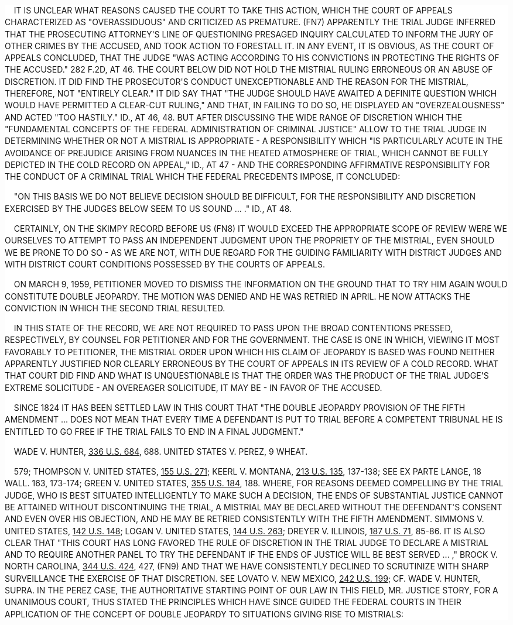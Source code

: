     IT IS UNCLEAR WHAT REASONS CAUSED THE COURT TO TAKE THIS ACTION, WHICH THE COURT OF APPEALS CHARACTERIZED AS "OVERASSIDUOUS" AND CRITICIZED AS PREMATURE.  (FN7)  APPARENTLY THE TRIAL JUDGE INFERRED THAT THE PROSECUTING ATTORNEY'S LINE OF QUESTIONING PRESAGED INQUIRY CALCULATED TO INFORM THE JURY OF OTHER CRIMES BY THE ACCUSED, AND TOOK ACTION TO FORESTALL IT.  IN ANY EVENT, IT IS OBVIOUS, AS THE COURT OF APPEALS CONCLUDED, THAT THE JUDGE "WAS ACTING ACCORDING TO HIS CONVICTIONS IN PROTECTING THE RIGHTS OF THE ACCUSED."  282 F.2D, AT 46.  THE COURT BELOW DID NOT HOLD THE MISTRIAL RULING ERRONEOUS OR AN ABUSE OF DISCRETION.  IT DID FIND THE PROSECUTOR'S CONDUCT UNEXCEPTIONABLE AND THE REASON FOR THE MISTRIAL, THEREFORE, NOT "ENTIRELY CLEAR."  IT DID SAY THAT "THE JUDGE SHOULD HAVE AWAITED A DEFINITE QUESTION WHICH WOULD HAVE PERMITTED A CLEAR-CUT RULING," AND THAT, IN FAILING TO DO SO, HE DISPLAYED AN "OVERZEALOUSNESS" AND ACTED "TOO HASTILY."  ID., AT 46, 48.  BUT AFTER DISCUSSING THE WIDE RANGE OF DISCRETION WHICH THE "FUNDAMENTAL CONCEPTS OF THE FEDERAL ADMINISTRATION OF CRIMINAL JUSTICE" ALLOW TO THE TRIAL JUDGE IN DETERMINING WHETHER OR NOT A MISTRIAL IS APPROPRIATE - A RESPONSIBILITY WHICH "IS PARTICULARLY ACUTE IN THE AVOIDANCE OF PREJUDICE ARISING FROM NUANCES IN THE HEATED ATMOSPHERE OF TRIAL, WHICH CANNOT BE FULLY DEPICTED IN THE COLD RECORD ON APPEAL," ID., AT 47 - AND THE CORRESPONDING AFFIRMATIVE RESPONSIBILITY FOR THE CONDUCT OF A CRIMINAL TRIAL WHICH THE FEDERAL PRECEDENTS IMPOSE, IT CONCLUDED:

    "ON THIS BASIS WE DO NOT BELIEVE DECISION SHOULD BE DIFFICULT, FOR THE RESPONSIBILITY AND DISCRETION EXERCISED BY THE JUDGES BELOW SEEM TO US SOUND  ...  ."  ID., AT 48.

    CERTAINLY, ON THE SKIMPY RECORD BEFORE US (FN8) IT WOULD EXCEED THE APPROPRIATE SCOPE OF REVIEW WERE WE OURSELVES TO ATTEMPT TO PASS AN INDEPENDENT JUDGMENT UPON THE PROPRIETY OF THE MISTRIAL, EVEN SHOULD WE BE PRONE TO DO SO - AS WE ARE NOT, WITH DUE REGARD FOR THE GUIDING FAMILIARITY WITH DISTRICT JUDGES AND WITH DISTRICT COURT CONDITIONS POSSESSED BY THE COURTS OF APPEALS.

    ON MARCH 9, 1959, PETITIONER MOVED TO DISMISS THE INFORMATION ON THE GROUND THAT TO TRY HIM AGAIN WOULD CONSTITUTE DOUBLE JEOPARDY.  THE MOTION WAS DENIED AND HE WAS RETRIED IN APRIL.  HE NOW ATTACKS THE CONVICTION IN WHICH THE SECOND TRIAL RESULTED.

    IN THIS STATE OF THE RECORD, WE ARE NOT REQUIRED TO PASS UPON THE BROAD CONTENTIONS PRESSED, RESPECTIVELY, BY COUNSEL FOR PETITIONER AND FOR THE GOVERNMENT.  THE CASE IS ONE IN WHICH, VIEWING IT MOST FAVORABLY TO PETITIONER, THE MISTRIAL ORDER UPON WHICH HIS CLAIM OF JEOPARDY IS BASED WAS FOUND NEITHER APPARENTLY JUSTIFIED NOR CLEARLY ERRONEOUS BY THE COURT OF APPEALS IN ITS REVIEW OF A COLD RECORD.  WHAT THAT COURT DID FIND AND WHAT IS UNQUESTIONABLE IS THAT THE ORDER WAS THE PRODUCT OF THE TRIAL JUDGE'S EXTREME SOLICITUDE - AN OVEREAGER SOLICITUDE, IT MAY BE - IN FAVOR OF THE ACCUSED.

    SINCE 1824 IT HAS BEEN SETTLED LAW IN THIS COURT THAT "THE DOUBLE JEOPARDY PROVISION OF THE FIFTH AMENDMENT  ...  DOES NOT MEAN THAT EVERY TIME A DEFENDANT IS PUT TO TRIAL BEFORE A COMPETENT TRIBUNAL HE IS ENTITLED TO GO FREE IF THE TRIAL FAILS TO END IN A FINAL JUDGMENT."

    WADE V. HUNTER, [336 U.S. 684][/us/courts/scotus/usReporter/336/684], 688.  UNITED STATES V. PEREZ, 9 WHEAT.

    579; THOMPSON V. UNITED STATES, [155 U.S. 271][/us/courts/scotus/usReporter/155/271]; KEERL V. MONTANA, [213 U.S. 135][/us/courts/scotus/usReporter/213/135], 137-138; SEE EX PARTE LANGE, 18 WALL.  163, 173-174; GREEN V. UNITED STATES, [355 U.S. 184][/us/courts/scotus/usReporter/355/184], 188.  WHERE, FOR REASONS DEEMED COMPELLING BY THE TRIAL JUDGE, WHO IS BEST SITUATED INTELLIGENTLY TO MAKE SUCH A DECISION, THE ENDS OF SUBSTANTIAL JUSTICE CANNOT BE ATTAINED WITHOUT DISCONTINUING THE TRIAL, A MISTRIAL MAY BE DECLARED WITHOUT THE DEFENDANT'S CONSENT AND EVEN OVER HIS OBJECTION, AND HE MAY BE RETRIED CONSISTENTLY WITH THE FIFTH AMENDMENT.  SIMMONS V. UNITED STATES, [142 U.S. 148][/us/courts/scotus/usReporter/142/148]; LOGAN V. UNITED STATES, [144 U.S. 263][/us/courts/scotus/usReporter/144/263]; DREYER V. ILLINOIS, [187 U.S. 71][/us/courts/scotus/usReporter/187/71], 85-86.  IT IS ALSO CLEAR THAT "THIS COURT HAS LONG FAVORED THE RULE OF DISCRETION IN THE TRIAL JUDGE TO DECLARE A MISTRIAL AND TO REQUIRE ANOTHER PANEL TO TRY THE DEFENDANT IF THE ENDS OF JUSTICE WILL BE BEST SERVED  ...  ," BROCK V. NORTH CAROLINA, [344 U.S. 424][/us/courts/scotus/usReporter/344/424], 427, (FN9) AND THAT WE HAVE CONSISTENTLY DECLINED TO SCRUTINIZE WITH SHARP SURVEILLANCE THE EXERCISE OF THAT DISCRETION.  SEE LOVATO V. NEW MEXICO, [242 U.S. 199][/us/courts/scotus/usReporter/242/199]; CF. WADE V. HUNTER, SUPRA.  IN THE PEREZ CASE, THE AUTHORITATIVE STARTING POINT OF OUR LAW IN THIS FIELD, MR. JUSTICE STORY, FOR A UNANIMOUS COURT, THUS STATED THE PRINCIPLES WHICH HAVE SINCE GUIDED THE FEDERAL COURTS IN THEIR APPLICATION OF THE CONCEPT OF DOUBLE JEOPARDY TO SITUATIONS GIVING RISE TO MISTRIALS:


[/us/courts/scotus/usReporter/367/364]: https://publicdocs.github.io/go/links?ns=uslm-x&ref=%2Fus%2Fcourts%2Fscotus%2FusReporter%2F367%2F364
[/us/usc/t18/s659]: https://publicdocs.github.io/go/links?ns=uslm&ref=%2Fus%2Fusc%2Ft18%2Fs659
[/us/usc/t18/s659]: https://publicdocs.github.io/go/links?ns=uslm&ref=%2Fus%2Fusc%2Ft18%2Fs659
[/us/courts/scotus/usReporter/336/684]: https://publicdocs.github.io/go/links?ns=uslm-x&ref=%2Fus%2Fcourts%2Fscotus%2FusReporter%2F336%2F684
[/us/courts/scotus/usReporter/155/271]: https://publicdocs.github.io/go/links?ns=uslm-x&ref=%2Fus%2Fcourts%2Fscotus%2FusReporter%2F155%2F271
[/us/courts/scotus/usReporter/213/135]: https://publicdocs.github.io/go/links?ns=uslm-x&ref=%2Fus%2Fcourts%2Fscotus%2FusReporter%2F213%2F135
[/us/courts/scotus/usReporter/355/184]: https://publicdocs.github.io/go/links?ns=uslm-x&ref=%2Fus%2Fcourts%2Fscotus%2FusReporter%2F355%2F184
[/us/courts/scotus/usReporter/142/148]: https://publicdocs.github.io/go/links?ns=uslm-x&ref=%2Fus%2Fcourts%2Fscotus%2FusReporter%2F142%2F148
[/us/courts/scotus/usReporter/144/263]: https://publicdocs.github.io/go/links?ns=uslm-x&ref=%2Fus%2Fcourts%2Fscotus%2FusReporter%2F144%2F263
[/us/courts/scotus/usReporter/187/71]: https://publicdocs.github.io/go/links?ns=uslm-x&ref=%2Fus%2Fcourts%2Fscotus%2FusReporter%2F187%2F71
[/us/courts/scotus/usReporter/344/424]: https://publicdocs.github.io/go/links?ns=uslm-x&ref=%2Fus%2Fcourts%2Fscotus%2FusReporter%2F344%2F424
[/us/courts/scotus/usReporter/242/199]: https://publicdocs.github.io/go/links?ns=uslm-x&ref=%2Fus%2Fcourts%2Fscotus%2FusReporter%2F242%2F199
[/us/courts/scotus/usReporter/364/917]: https://publicdocs.github.io/go/links?ns=uslm-x&ref=%2Fus%2Fcourts%2Fscotus%2FusReporter%2F364%2F917
[/us/courts/scotus/usReporter/355/184]: https://publicdocs.github.io/go/links?ns=uslm-x&ref=%2Fus%2Fcourts%2Fscotus%2FusReporter%2F355%2F184
[/us/courts/scotus/usReporter/144/263]: https://publicdocs.github.io/go/links?ns=uslm-x&ref=%2Fus%2Fcourts%2Fscotus%2FusReporter%2F144%2F263
[/us/courts/scotus/usReporter/187/71]: https://publicdocs.github.io/go/links?ns=uslm-x&ref=%2Fus%2Fcourts%2Fscotus%2FusReporter%2F187%2F71
[/us/courts/scotus/usReporter/189/506]: https://publicdocs.github.io/go/links?ns=uslm-x&ref=%2Fus%2Fcourts%2Fscotus%2FusReporter%2F189%2F506
[/us/courts/scotus/usReporter/213/135]: https://publicdocs.github.io/go/links?ns=uslm-x&ref=%2Fus%2Fcourts%2Fscotus%2FusReporter%2F213%2F135
[/us/courts/scotus/usReporter/336/684]: https://publicdocs.github.io/go/links?ns=uslm-x&ref=%2Fus%2Fcourts%2Fscotus%2FusReporter%2F336%2F684
[/us/courts/scotus/usReporter/142/148]: https://publicdocs.github.io/go/links?ns=uslm-x&ref=%2Fus%2Fcourts%2Fscotus%2FusReporter%2F142%2F148
[/us/courts/scotus/usReporter/155/271]: https://publicdocs.github.io/go/links?ns=uslm-x&ref=%2Fus%2Fcourts%2Fscotus%2FusReporter%2F155%2F271
[/us/courts/scotus/usReporter/163/662]: https://publicdocs.github.io/go/links?ns=uslm-x&ref=%2Fus%2Fcourts%2Fscotus%2FusReporter%2F163%2F662
[/us/courts/scotus/usReporter/242/199]: https://publicdocs.github.io/go/links?ns=uslm-x&ref=%2Fus%2Fcourts%2Fscotus%2FusReporter%2F242%2F199